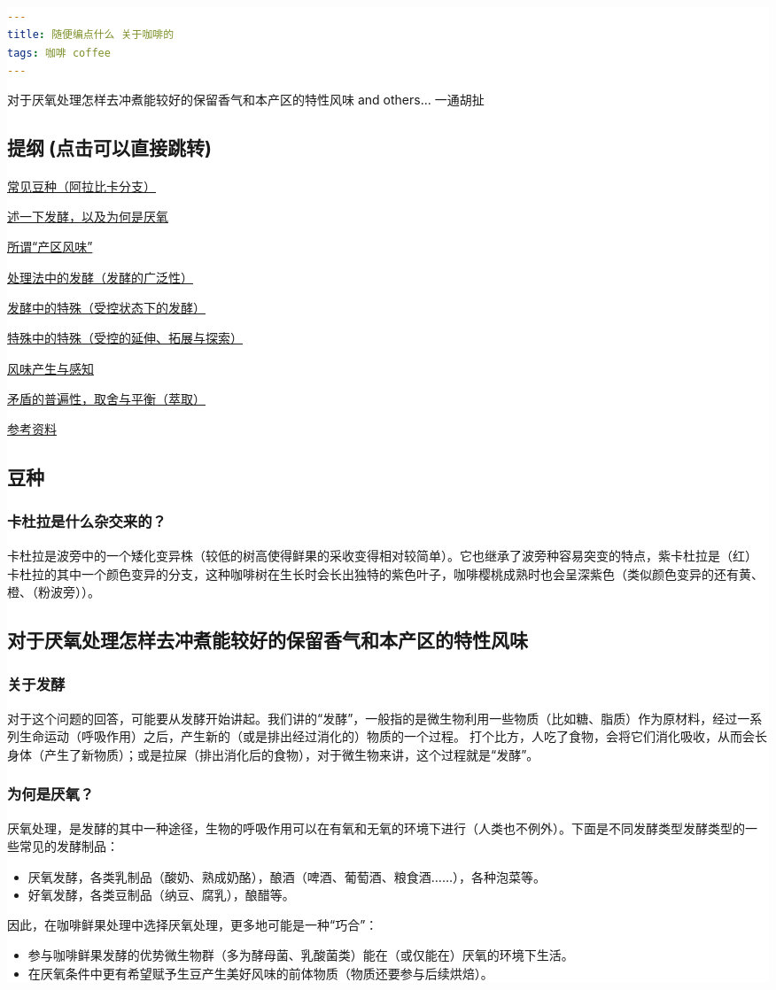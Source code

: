 ```yaml
---
title: 随便编点什么 关于咖啡的
tags: 咖啡 coffee
---
```


对于厌氧处理怎样去冲煮能较好的保留香气和本产区的特性风味 and others... 一通胡扯



## 提纲 (点击可以直接跳转)

[常见豆种（阿拉比卡分支）](#豆种)

[述一下发酵，以及为何是厌氧](#关于发酵)

[所谓“产区风味”](#所谓产区风味)

[处理法中的发酵（发酵的广泛性）](#处理法中的发酵)

[发酵中的特殊（受控状态下的发酵）](#发酵过程中的特殊处理)

[特殊中的特殊（受控的延伸、拓展与探索）](#特殊处理中的特殊处理)

[风味产生与感知](#风味产生与感知)

[矛盾的普遍性，取舍与平衡（萃取）](#矛盾的普遍性-取舍与平衡)

[参考资料](#参考资料)

## 豆种

### 卡杜拉是什么杂交来的？

卡杜拉是波旁中的一个矮化变异株（较低的树高使得鲜果的采收变得相对较简单）。它也继承了波旁种容易突变的特点，紫卡杜拉是（红）卡杜拉的其中一个颜色变异的分支，这种咖啡树在生长时会长出独特的紫色叶子，咖啡樱桃成熟时也会呈深紫色（类似颜色变异的还有黄、橙、（粉波旁））。

## 对于厌氧处理怎样去冲煮能较好的保留香气和本产区的特性风味

### 关于发酵

对于这个问题的回答，可能要从发酵开始讲起。我们讲的“发酵”，一般指的是微生物利用一些物质（比如糖、脂质）作为原材料，经过一系列生命运动（呼吸作用）之后，产生新的（或是排出经过消化的）物质的一个过程。
打个比方，人吃了食物，会将它们消化吸收，从而会长身体（产生了新物质）；或是拉屎（排出消化后的食物），对于微生物来讲，这个过程就是“发酵”。

### 为何是厌氧？

厌氧处理，是发酵的其中一种途径，生物的呼吸作用可以在有氧和无氧的环境下进行（人类也不例外）。下面是不同发酵类型发酵类型的一些常见的发酵制品：

- 厌氧发酵，各类乳制品（酸奶、熟成奶酪），酿酒（啤酒、葡萄酒、粮食酒……），各种泡菜等。
- 好氧发酵，各类豆制品（纳豆、腐乳），酿醋等。

因此，在咖啡鲜果处理中选择厌氧处理，更多地可能是一种“巧合”：

- 参与咖啡鲜果发酵的优势微生物群（多为酵母菌、乳酸菌类）能在（或仅能在）厌氧的环境下生活。
- 在厌氧条件中更有希望赋予生豆产生美好风味的前体物质（物质还要参与后续烘焙）。
